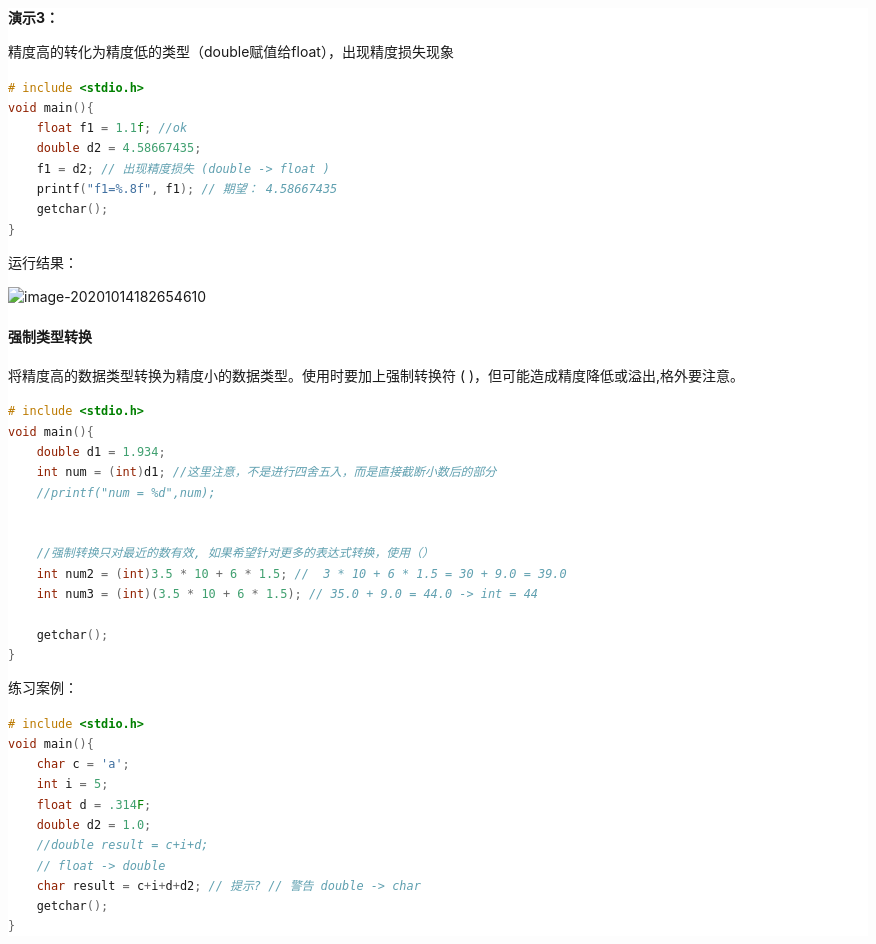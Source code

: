 **演示3：**

精度高的转化为精度低的类型（double赋值给float），出现精度损失现象

```c
# include <stdio.h>
void main(){
	float f1 = 1.1f; //ok 
	double d2 = 4.58667435; 
	f1 = d2; // 出现精度损失 (double -> float ) 
	printf("f1=%.8f", f1); // 期望： 4.58667435 
	getchar(); 
}
```

运行结果：

![image-20201014182654610](https://yerenping.oss-cn-beijing.aliyuncs.com/imagesimage-20201014182654610.png) 



#### 强制类型转换

将精度高的数据类型转换为精度小的数据类型。使用时要加上强制转换符 ( )，但可能造成精度降低或溢出,格外要注意。

```c
# include <stdio.h>
void main(){
	double d1 = 1.934; 
	int num = (int)d1; //这里注意，不是进行四舍五入，而是直接截断小数后的部分
	//printf("num = %d",num);
    
    
    //强制转换只对最近的数有效, 如果希望针对更多的表达式转换，使用（） 
	int num2 = (int)3.5 * 10 + 6 * 1.5; // 	3 * 10 + 6 * 1.5 = 30 + 9.0 = 39.0 
	int num3 = (int)(3.5 * 10 + 6 * 1.5); // 35.0 + 9.0 = 44.0 -> int = 44
    
	getchar();
}	
```

练习案例：

```c
# include <stdio.h>
void main(){
	char c = 'a'; 
	int i = 5; 
	float d = .314F; 
	double d2 = 1.0; 
	//double result = c+i+d; 
	// float -> double 
	char result = c+i+d+d2; // 提示? // 警告 double -> char 
	getchar();
}
```
